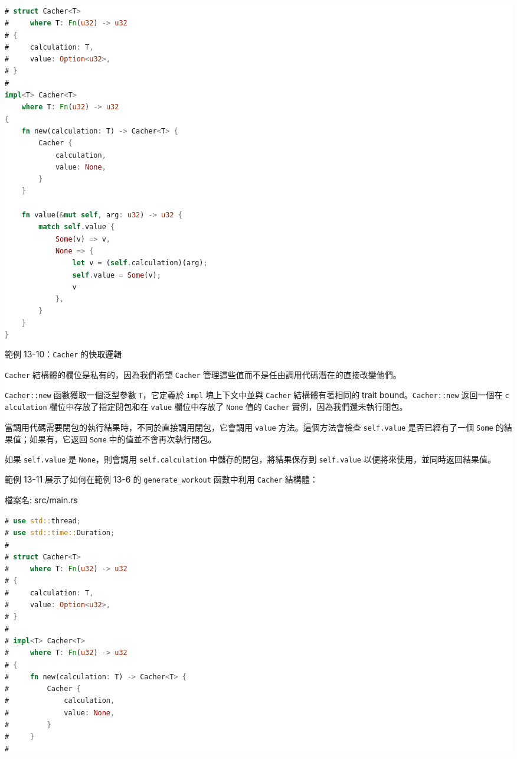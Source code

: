```rust
# struct Cacher<T>
#     where T: Fn(u32) -> u32
# {
#     calculation: T,
#     value: Option<u32>,
# }
#
impl<T> Cacher<T>
    where T: Fn(u32) -> u32
{
    fn new(calculation: T) -> Cacher<T> {
        Cacher {
            calculation,
            value: None,
        }
    }

    fn value(&mut self, arg: u32) -> u32 {
        match self.value {
            Some(v) => v,
            None => {
                let v = (self.calculation)(arg);
                self.value = Some(v);
                v
            },
        }
    }
}
```

<span class="caption">範例 13-10：`Cacher` 的快取邏輯</span>

`Cacher` 結構體的欄位是私有的，因為我們希望 `Cacher` 管理這些值而不是任由調用代碼潛在的直接改變他們。

`Cacher::new` 函數獲取一個泛型參數 `T`，它定義於 `impl` 塊上下文中並與 `Cacher`  結構體有著相同的 trait bound。`Cacher::new` 返回一個在 `calculation` 欄位中存放了指定閉包和在 `value` 欄位中存放了 `None` 值的 `Cacher` 實例，因為我們還未執行閉包。

當調用代碼需要閉包的執行結果時，不同於直接調用閉包，它會調用 `value` 方法。這個方法會檢查 `self.value` 是否已經有了一個 `Some` 的結果值；如果有，它返回 `Some` 中的值並不會再次執行閉包。

如果 `self.value` 是 `None`，則會調用 `self.calculation` 中儲存的閉包，將結果保存到 `self.value` 以便將來使用，並同時返回結果值。

範例 13-11 展示了如何在範例 13-6 的 `generate_workout` 函數中利用 `Cacher` 結構體：

<span class="filename">檔案名: src/main.rs</span>

```rust
# use std::thread;
# use std::time::Duration;
#
# struct Cacher<T>
#     where T: Fn(u32) -> u32
# {
#     calculation: T,
#     value: Option<u32>,
# }
#
# impl<T> Cacher<T>
#     where T: Fn(u32) -> u32
# {
#     fn new(calculation: T) -> Cacher<T> {
#         Cacher {
#             calculation,
#             value: None,
#         }
#     }
#
```